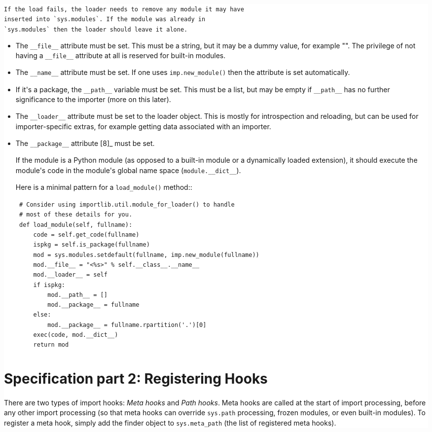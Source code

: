     If the load fails, the loader needs to remove any module it may have
    inserted into `sys.modules`. If the module was already in
    `sys.modules` then the loader should leave it alone.

-   The `__file__` attribute must be set. This must be a string, but it
    may be a dummy value, for example "<frozen>". The privilege of not
    having a `__file__` attribute at all is reserved for built-in
    modules.

-   The `__name__` attribute must be set. If one uses `imp.new_module()`
    then the attribute is set automatically.

-   If it's a package, the `__path__` variable must be set. This must be
    a list, but may be empty if `__path__` has no further significance
    to the importer (more on this later).

-   The `__loader__` attribute must be set to the loader object. This is
    mostly for introspection and reloading, but can be used for
    importer-specific extras, for example getting data associated with
    an importer.

-   The `__package__` attribute \[8\]\_ must be set.

    If the module is a Python module (as opposed to a built-in module or
    a dynamically loaded extension), it should execute the module's code
    in the module's global name space (`module.__dict__`).

    Here is a minimal pattern for a `load_module()` method::

         # Consider using importlib.util.module_for_loader() to handle
         # most of these details for you.
         def load_module(self, fullname):
             code = self.get_code(fullname)
             ispkg = self.is_package(fullname)
             mod = sys.modules.setdefault(fullname, imp.new_module(fullname))
             mod.__file__ = "<%s>" % self.__class__.__name__
             mod.__loader__ = self
             if ispkg:
                 mod.__path__ = []
                 mod.__package__ = fullname
             else:
                 mod.__package__ = fullname.rpartition('.')[0]
             exec(code, mod.__dict__)
             return mod

Specification part 2: Registering Hooks
=======================================

There are two types of import hooks: *Meta hooks* and *Path hooks*. Meta
hooks are called at the start of import processing, before any other
import processing (so that meta hooks can override `sys.path`
processing, frozen modules, or even built-in modules). To register a
meta hook, simply add the finder object to `sys.meta_path` (the list of
registered meta hooks).
